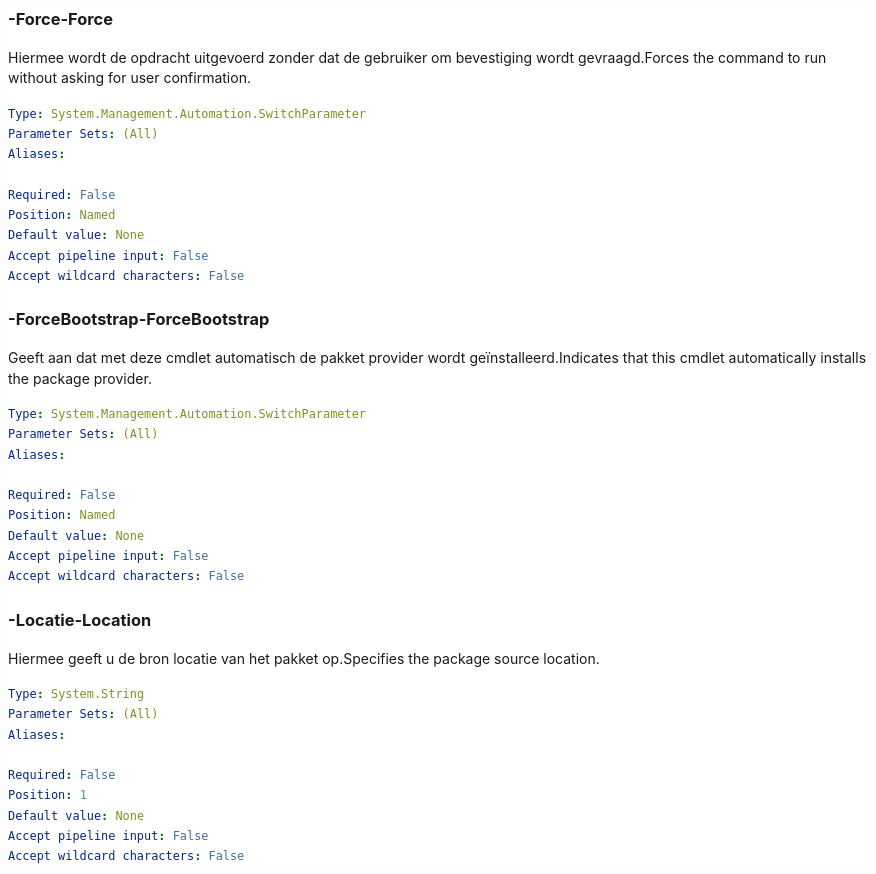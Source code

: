 ### <span data-ttu-id="f54ef-125">-Force</span><span class="sxs-lookup"><span data-stu-id="f54ef-125">-Force</span></span>

<span data-ttu-id="f54ef-126">Hiermee wordt de opdracht uitgevoerd zonder dat de gebruiker om bevestiging wordt gevraagd.</span><span class="sxs-lookup"><span data-stu-id="f54ef-126">Forces the command to run without asking for user confirmation.</span></span>

```yaml
Type: System.Management.Automation.SwitchParameter
Parameter Sets: (All)
Aliases:

Required: False
Position: Named
Default value: None
Accept pipeline input: False
Accept wildcard characters: False
```

### <span data-ttu-id="f54ef-127">-ForceBootstrap</span><span class="sxs-lookup"><span data-stu-id="f54ef-127">-ForceBootstrap</span></span>

<span data-ttu-id="f54ef-128">Geeft aan dat met deze cmdlet automatisch de pakket provider wordt geïnstalleerd.</span><span class="sxs-lookup"><span data-stu-id="f54ef-128">Indicates that this cmdlet automatically installs the package provider.</span></span>

```yaml
Type: System.Management.Automation.SwitchParameter
Parameter Sets: (All)
Aliases:

Required: False
Position: Named
Default value: None
Accept pipeline input: False
Accept wildcard characters: False
```

### <span data-ttu-id="f54ef-129">-Locatie</span><span class="sxs-lookup"><span data-stu-id="f54ef-129">-Location</span></span>

<span data-ttu-id="f54ef-130">Hiermee geeft u de bron locatie van het pakket op.</span><span class="sxs-lookup"><span data-stu-id="f54ef-130">Specifies the package source location.</span></span>

```yaml
Type: System.String
Parameter Sets: (All)
Aliases:

Required: False
Position: 1
Default value: None
Accept pipeline input: False
Accept wildcard characters: False
```

